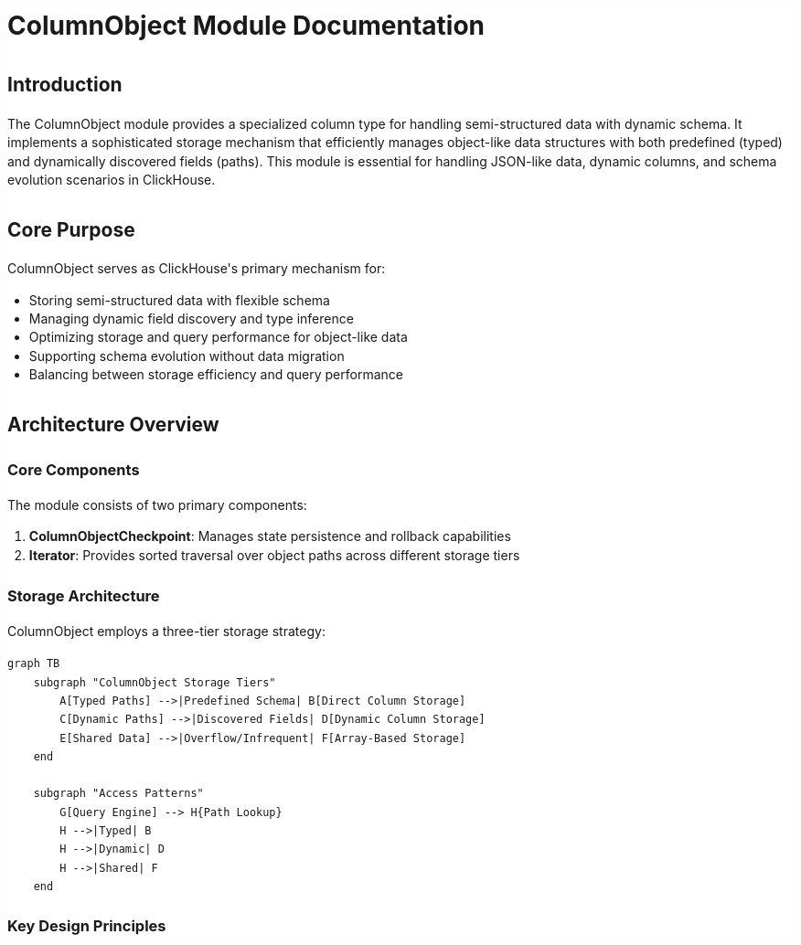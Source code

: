 # ColumnObject Module Documentation

## Introduction

The ColumnObject module provides a specialized column type for handling semi-structured data with dynamic schema. It implements a sophisticated storage mechanism that efficiently manages object-like data structures with both predefined (typed) and dynamically discovered fields (paths). This module is essential for handling JSON-like data, dynamic columns, and schema evolution scenarios in ClickHouse.

## Core Purpose

ColumnObject serves as ClickHouse's primary mechanism for:
- Storing semi-structured data with flexible schema
- Managing dynamic field discovery and type inference
- Optimizing storage and query performance for object-like data
- Supporting schema evolution without data migration
- Balancing between storage efficiency and query performance

## Architecture Overview

### Core Components

The module consists of two primary components:

1. **ColumnObjectCheckpoint**: Manages state persistence and rollback capabilities
2. **Iterator**: Provides sorted traversal over object paths across different storage tiers

### Storage Architecture

ColumnObject employs a three-tier storage strategy:

```mermaid
graph TB
    subgraph "ColumnObject Storage Tiers"
        A[Typed Paths] -->|Predefined Schema| B[Direct Column Storage]
        C[Dynamic Paths] -->|Discovered Fields| D[Dynamic Column Storage]
        E[Shared Data] -->|Overflow/Infrequent| F[Array-Based Storage]
    end
    
    subgraph "Access Patterns"
        G[Query Engine] --> H{Path Lookup}
        H -->|Typed| B
        H -->|Dynamic| D
        H -->|Shared| F
    end
```

### Key Design Principles
